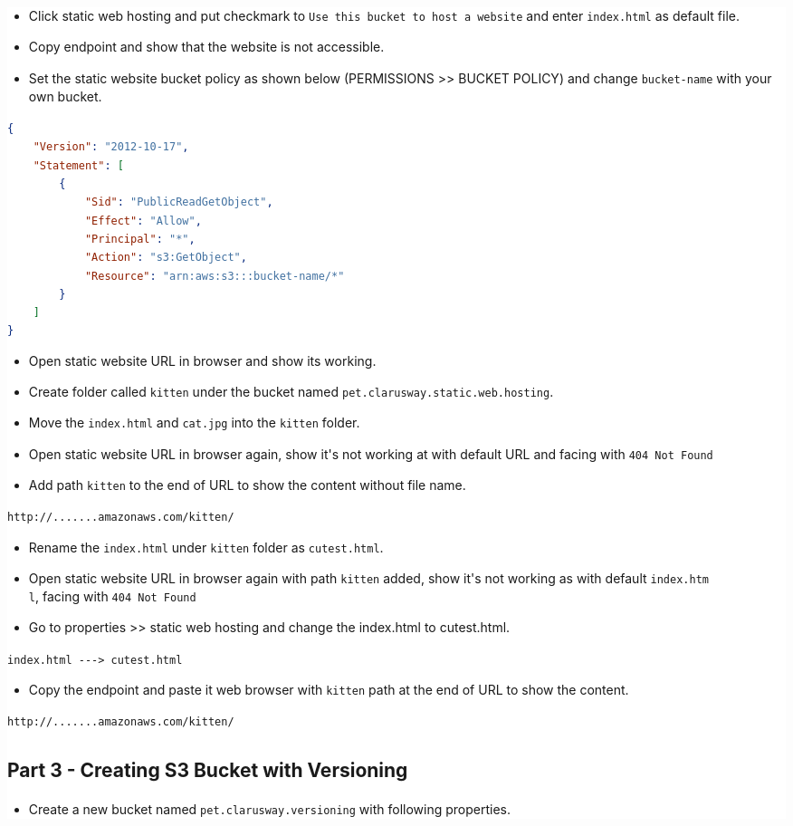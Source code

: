- Click static web hosting and put checkmark to `Use this bucket to host a website` and enter `index.html` as default file.

- Copy endpoint and show that the website is not accessible.

- Set the static website bucket policy as shown below (PERMISSIONS >> BUCKET POLICY) and change `bucket-name`  with your own bucket.

```json
{
    "Version": "2012-10-17",
    "Statement": [
        {
            "Sid": "PublicReadGetObject",
            "Effect": "Allow",
            "Principal": "*",
            "Action": "s3:GetObject",
            "Resource": "arn:aws:s3:::bucket-name/*"
        }
    ]
}
```

- Open static website URL in browser and show its working.

- Create folder called `kitten` under the bucket named `pet.clarusway.static.web.hosting`.

- Move the `index.html` and `cat.jpg` into the `kitten` folder. 

- Open static website URL in browser again, show it's not working at with default URL and facing with `404 Not Found`

- Add path `kitten` to the end of URL to show the content without file name.

```text
http://.......amazonaws.com/kitten/
```

- Rename the `index.html` under `kitten` folder as `cutest.html`.

- Open static website URL in browser again with path `kitten` added, show it's not working as with default `index.html`, facing with `404 Not Found`

- Go to properties >> static web hosting and change the index.html to cutest.html.

```text
index.html ---> cutest.html
```

- Copy the endpoint and paste it web browser with `kitten` path at the end of URL to show the content.

```text
http://.......amazonaws.com/kitten/
```

## Part 3 - Creating S3 Bucket with Versioning

- Create a new bucket named `pet.clarusway.versioning` with following properties.
